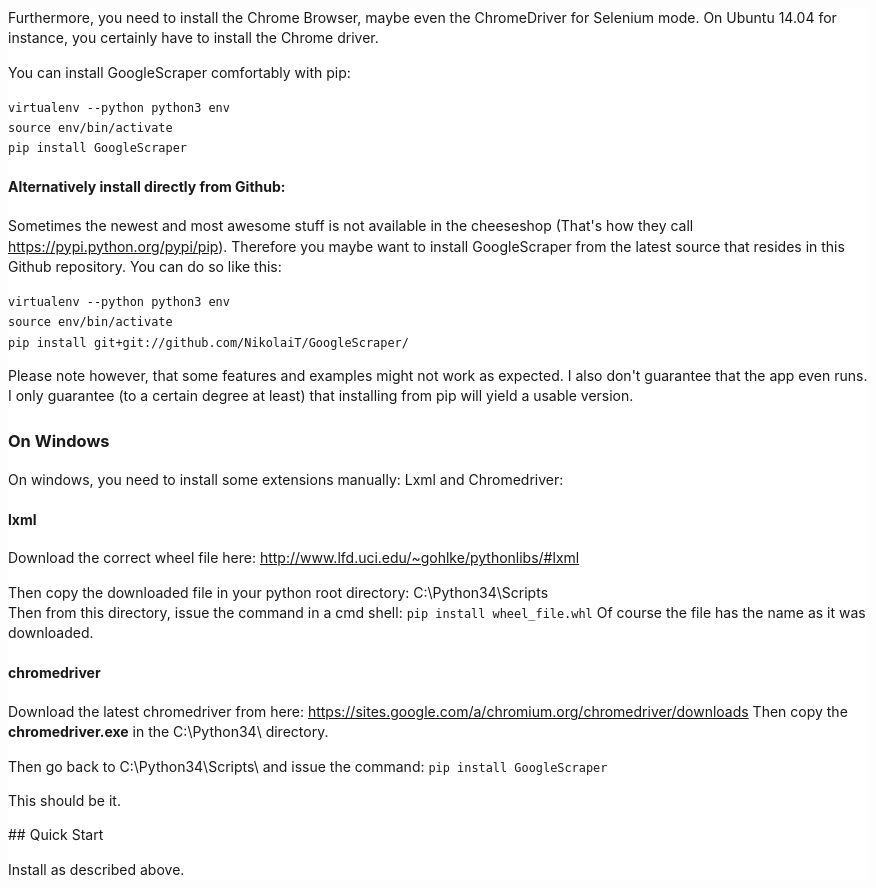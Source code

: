 Furthermore, you need to install the Chrome Browser, maybe even the ChromeDriver for Selenium mode. On Ubuntu 14.04 for instance,
you certainly have to install the Chrome driver.

You can install GoogleScraper comfortably with pip:

```
virtualenv --python python3 env
source env/bin/activate
pip install GoogleScraper
```

#### Alternatively install directly from Github:

Sometimes the newest and most awesome stuff is not available in the cheeseshop (That's how they call
https://pypi.python.org/pypi/pip). Therefore you maybe want to install GoogleScraper from the latest source that resides in this Github repository. You can do so like this:

```
virtualenv --python python3 env
source env/bin/activate
pip install git+git://github.com/NikolaiT/GoogleScraper/
```

Please note however, that some features and examples might not work as expected. I also don't guarantee that
the app even runs. I only guarantee (to a certain degree at least) that installing from pip will yield a
usable version.

### On Windows

On windows, you need to install some extensions manually: Lxml and Chromedriver:

#### lxml

Download the correct wheel file here: http://www.lfd.uci.edu/~gohlke/pythonlibs/#lxml

Then copy the downloaded file in your python root directory: C:\Python34\Scripts\
Then from this directory, issue the command in a cmd shell: ```pip install wheel_file.whl```
Of course the file has the name as it was downloaded.

#### chromedriver

Download the latest chromedriver from here: https://sites.google.com/a/chromium.org/chromedriver/downloads
Then copy the **chromedriver.exe** in the C:\Python34\ directory.

Then go back to C:\Python34\Scripts\ and issue the command: ```pip install GoogleScraper```

This should be it.

<a name="quick" />
## Quick Start

Install as described above.
